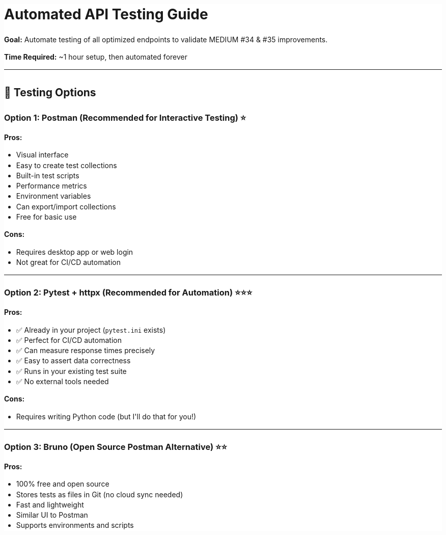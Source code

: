 # Automated API Testing Guide

**Goal:** Automate testing of all optimized endpoints to validate MEDIUM #34 & #35 improvements.

**Time Required:** ~1 hour setup, then automated forever

---

## 🎯 Testing Options

### **Option 1: Postman (Recommended for Interactive Testing)** ⭐

**Pros:**
- Visual interface
- Easy to create test collections
- Built-in test scripts
- Performance metrics
- Environment variables
- Can export/import collections
- Free for basic use

**Cons:**
- Requires desktop app or web login
- Not great for CI/CD automation

---

### **Option 2: Pytest + httpx (Recommended for Automation)** ⭐⭐⭐

**Pros:**
- ✅ Already in your project (`pytest.ini` exists)
- ✅ Perfect for CI/CD automation
- ✅ Can measure response times precisely
- ✅ Easy to assert data correctness
- ✅ Runs in your existing test suite
- ✅ No external tools needed

**Cons:**
- Requires writing Python code (but I'll do that for you!)

---

### **Option 3: Bruno (Open Source Postman Alternative)** ⭐⭐

**Pros:**
- 100% free and open source
- Stores tests as files in Git (no cloud sync needed)
- Fast and lightweight
- Similar UI to Postman
- Supports environments and scripts
